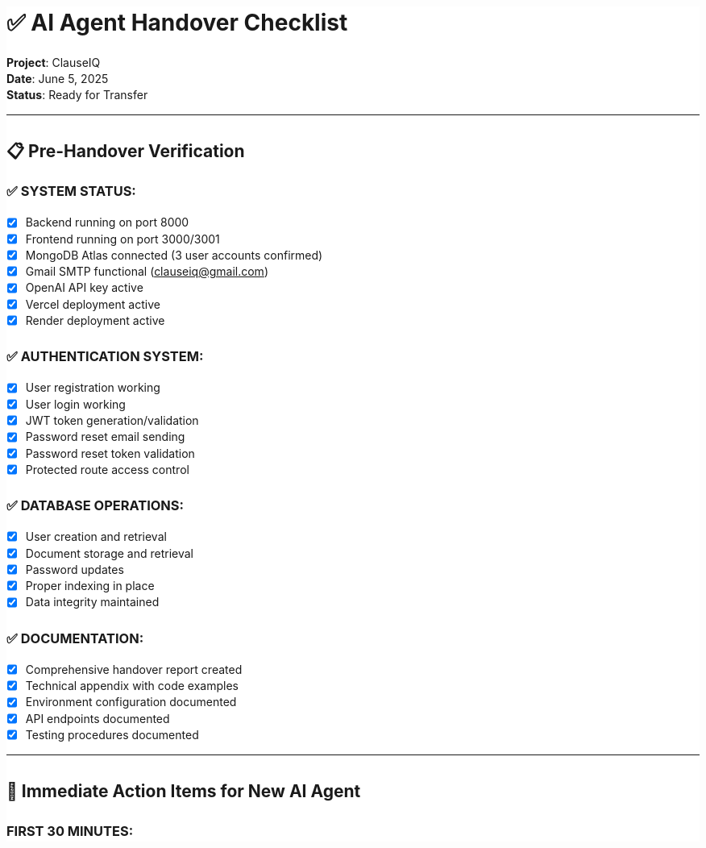 # ✅ AI Agent Handover Checklist

**Project**: ClauseIQ  
**Date**: June 5, 2025  
**Status**: Ready for Transfer

---

## 📋 Pre-Handover Verification

### ✅ **SYSTEM STATUS:**

- [x] Backend running on port 8000
- [x] Frontend running on port 3000/3001
- [x] MongoDB Atlas connected (3 user accounts confirmed)
- [x] Gmail SMTP functional (clauseiq@gmail.com)
- [x] OpenAI API key active
- [x] Vercel deployment active
- [x] Render deployment active

### ✅ **AUTHENTICATION SYSTEM:**

- [x] User registration working
- [x] User login working
- [x] JWT token generation/validation
- [x] Password reset email sending
- [x] Password reset token validation
- [x] Protected route access control

### ✅ **DATABASE OPERATIONS:**

- [x] User creation and retrieval
- [x] Document storage and retrieval
- [x] Password updates
- [x] Proper indexing in place
- [x] Data integrity maintained

### ✅ **DOCUMENTATION:**

- [x] Comprehensive handover report created
- [x] Technical appendix with code examples
- [x] Environment configuration documented
- [x] API endpoints documented
- [x] Testing procedures documented

---

## 🎯 Immediate Action Items for New AI Agent

### **FIRST 30 MINUTES:**
